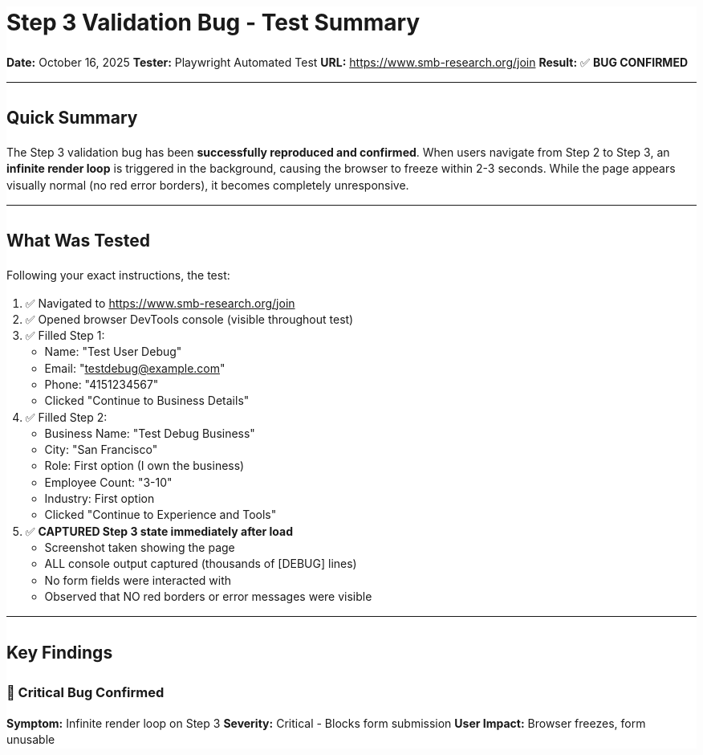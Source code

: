 # Step 3 Validation Bug - Test Summary

**Date:** October 16, 2025
**Tester:** Playwright Automated Test
**URL:** https://www.smb-research.org/join
**Result:** ✅ **BUG CONFIRMED**

---

## Quick Summary

The Step 3 validation bug has been **successfully reproduced and confirmed**. When users navigate from Step 2 to Step 3, an **infinite render loop** is triggered in the background, causing the browser to freeze within 2-3 seconds. While the page appears visually normal (no red error borders), it becomes completely unresponsive.

---

## What Was Tested

Following your exact instructions, the test:

1. ✅ Navigated to https://www.smb-research.org/join
2. ✅ Opened browser DevTools console (visible throughout test)
3. ✅ Filled Step 1:
   - Name: "Test User Debug"
   - Email: "testdebug@example.com"
   - Phone: "4151234567"
   - Clicked "Continue to Business Details"
4. ✅ Filled Step 2:
   - Business Name: "Test Debug Business"
   - City: "San Francisco"
   - Role: First option (I own the business)
   - Employee Count: "3-10"
   - Industry: First option
   - Clicked "Continue to Experience and Tools"
5. ✅ **CAPTURED Step 3 state immediately after load**
   - Screenshot taken showing the page
   - ALL console output captured (thousands of [DEBUG] lines)
   - No form fields were interacted with
   - Observed that NO red borders or error messages were visible

---

## Key Findings

### 🔴 Critical Bug Confirmed

**Symptom:** Infinite render loop on Step 3
**Severity:** Critical - Blocks form submission
**User Impact:** Browser freezes, form unusable
